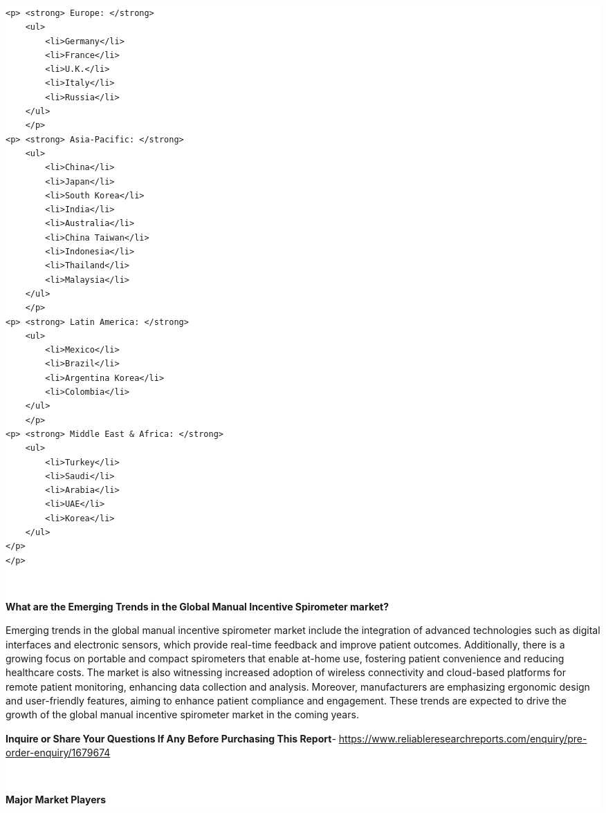     <p> <strong> Europe: </strong>
        <ul>
            <li>Germany</li>
            <li>France</li>
            <li>U.K.</li>
            <li>Italy</li>
            <li>Russia</li>
        </ul>
        </p> 
    <p> <strong> Asia-Pacific: </strong>
        <ul>
            <li>China</li>
            <li>Japan</li>
            <li>South Korea</li>
            <li>India</li>
            <li>Australia</li>
            <li>China Taiwan</li>
            <li>Indonesia</li>
            <li>Thailand</li>
            <li>Malaysia</li>
        </ul>
        </p> 
    <p> <strong> Latin America: </strong>
        <ul>
            <li>Mexico</li>
            <li>Brazil</li>
            <li>Argentina Korea</li>
            <li>Colombia</li>
        </ul>
        </p> 
    <p> <strong> Middle East & Africa: </strong>
        <ul>
            <li>Turkey</li>
            <li>Saudi</li>
            <li>Arabia</li>
            <li>UAE</li>
            <li>Korea</li>
        </ul>
    </p>
    </p>
<p>&nbsp;</p>
<p><strong>What are the Emerging Trends in the Global Manual Incentive Spirometer market?</strong></p>
<p><p>Emerging trends in the global manual incentive spirometer market include the integration of advanced technologies such as digital interfaces and electronic sensors, which provide real-time feedback and improve patient outcomes. Additionally, there is a growing focus on portable and compact spirometers that enable at-home use, fostering patient convenience and reducing healthcare costs. The market is also witnessing increased adoption of wireless connectivity and cloud-based platforms for remote patient monitoring, enhancing data collection and analysis. Moreover, manufacturers are emphasizing ergonomic design and user-friendly features, aiming to enhance patient compliance and engagement. These trends are expected to drive the growth of the global manual incentive spirometer market in the coming years.</p></p>
<p><strong>Inquire or Share Your Questions If Any Before Purchasing This Report</strong>- <a href="https://www.reliableresearchreports.com/enquiry/pre-order-enquiry/1679674">https://www.reliableresearchreports.com/enquiry/pre-order-enquiry/1679674</a></p>
<p>&nbsp;</p>
<p><strong>Major Market Players</strong></p>